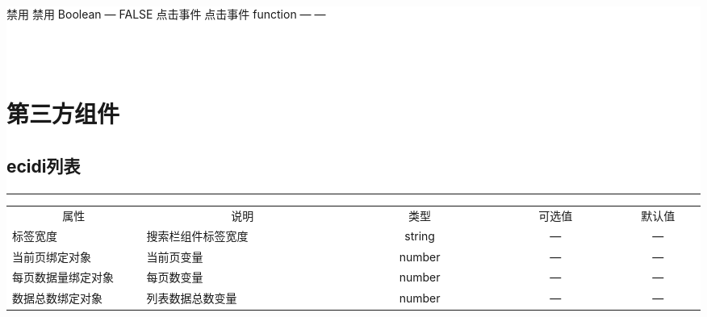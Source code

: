 </tr>
<tr>
<td>禁用</td>
<td>禁用</td>
<td style="text-align: center;">Boolean</td>
<td style="text-align: center;">&mdash;</td>
<td style="text-align: center;">FALSE</td>
</tr>
<tr>
<td>点击事件</td>
<td>点击事件</td>
<td style="text-align: center;">function</td>
<td style="text-align: center;">&mdash;</td>
<td style="text-align: center;">&mdash;</td>
</tr>
</tbody>
</table>

<br><br>



# **第三方组件**
## ecidi列表
***

<table width="1359">
<tbody>
<tr>
<td style="text-align: center;" width="262">属性</td>
<td style="text-align: center;" width="414">说明</td>
<td style="text-align: center;" width="301">类型</td>
<td style="text-align: center;" width="229">可选值</td>
<td style="text-align: center;" width="153">默认值</td>
</tr>
<tr>
<td>标签宽度</td>
<td>搜索栏组件标签宽度</td>
<td style="text-align: center;">string</td>
<td style="text-align: center;">&mdash;</td>
<td style="text-align: center;">&mdash;</td>
</tr>
<tr>
<td>当前页绑定对象</td>
<td>当前页变量</td>
<td style="text-align: center;">number</td>
<td style="text-align: center;">&mdash;</td>
<td style="text-align: center;">&mdash;</td>
</tr>
<tr>
<td>每页数据量绑定对象</td>
<td>每页数变量</td>
<td style="text-align: center;">number</td>
<td style="text-align: center;">&mdash;</td>
<td style="text-align: center;">&mdash;</td>
</tr>
<tr>
<td>数据总数绑定对象</td>
<td>列表数据总数变量</td>
<td style="text-align: center;">number</td>
<td style="text-align: center;">&mdash;</td>
<td style="text-align: center;">&mdash;</td>
</tr>